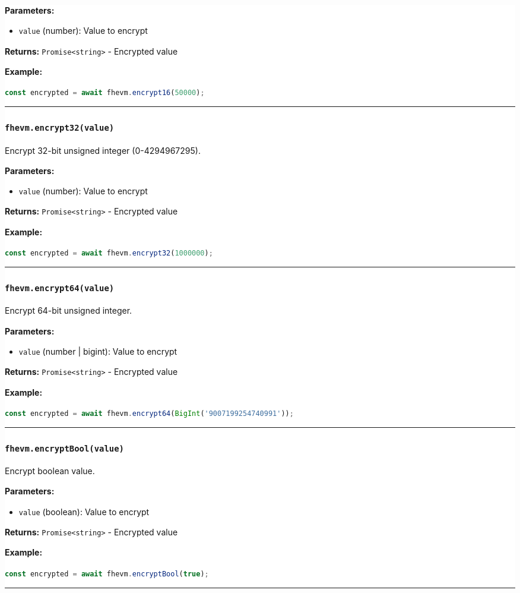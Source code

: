 **Parameters:**
- `value` (number): Value to encrypt

**Returns:** `Promise<string>` - Encrypted value

**Example:**
```typescript
const encrypted = await fhevm.encrypt16(50000);
```

---

### `fhevm.encrypt32(value)`

Encrypt 32-bit unsigned integer (0-4294967295).

**Parameters:**
- `value` (number): Value to encrypt

**Returns:** `Promise<string>` - Encrypted value

**Example:**
```typescript
const encrypted = await fhevm.encrypt32(1000000);
```

---

### `fhevm.encrypt64(value)`

Encrypt 64-bit unsigned integer.

**Parameters:**
- `value` (number | bigint): Value to encrypt

**Returns:** `Promise<string>` - Encrypted value

**Example:**
```typescript
const encrypted = await fhevm.encrypt64(BigInt('9007199254740991'));
```

---

### `fhevm.encryptBool(value)`

Encrypt boolean value.

**Parameters:**
- `value` (boolean): Value to encrypt

**Returns:** `Promise<string>` - Encrypted value

**Example:**
```typescript
const encrypted = await fhevm.encryptBool(true);
```

---
